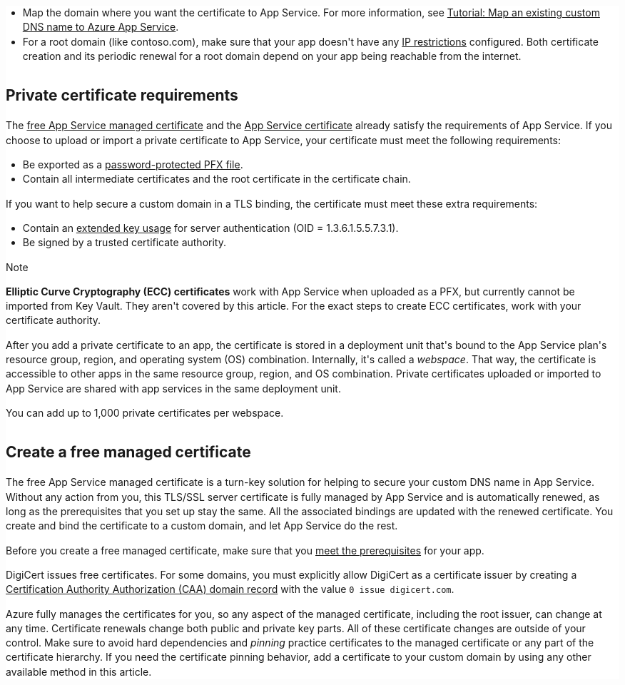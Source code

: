   - Map the domain where you want the certificate to App Service. For more information, see [Tutorial: Map an existing custom DNS name to Azure App Service](app-service-web-tutorial-custom-domain.md).
  - For a root domain (like contoso.com), make sure that your app doesn't have any [IP restrictions](app-service-ip-restrictions.md) configured. Both certificate creation and its periodic renewal for a root domain depend on your app being reachable from the internet.

## Private certificate requirements

The [free App Service managed certificate](#create-a-free-managed-certificate) and the [App Service certificate](configure-ssl-app-service-certificate.md) already satisfy the requirements of App Service. If you choose to upload or import a private certificate to App Service, your certificate must meet the following requirements:

* Be exported as a [password-protected PFX file](https://en.wikipedia.org/w/index.php?title=X.509&section=4#Certificate_filename_extensions).
* Contain all intermediate certificates and the root certificate in the certificate chain.

If you want to help secure a custom domain in a TLS binding, the certificate must meet these extra requirements:

* Contain an [extended key usage](https://en.wikipedia.org/w/index.php?title=X.509&section=4#Extensions_informing_a_specific_usage_of_a_certificate) for server authentication (OID = 1.3.6.1.5.5.7.3.1).
* Be signed by a trusted certificate authority.

> [!NOTE]
> **Elliptic Curve Cryptography (ECC) certificates** work with App Service when uploaded as a PFX, but currently cannot be imported from Key Vault. They aren't covered by this article. For the exact steps to create ECC certificates, work with your certificate authority.

After you add a private certificate to an app, the certificate is stored in a deployment unit that's bound to the App Service plan's resource group, region, and operating system (OS) combination. Internally, it's called a *webspace*. That way, the certificate is accessible to other apps in the same resource group, region, and OS combination. Private certificates uploaded or imported to App Service are shared with app services in the same deployment unit.

You can add up to 1,000 private certificates per webspace.

## Create a free managed certificate

The free App Service managed certificate is a turn-key solution for helping to secure your custom DNS name in App Service. Without any action from you, this TLS/SSL server certificate is fully managed by App Service and is automatically renewed, as long as the prerequisites that you set up stay the same. All the associated bindings are updated with the renewed certificate. You create and bind the certificate to a custom domain, and let App Service do the rest.

Before you create a free managed certificate, make sure that you [meet the prerequisites](#prerequisites) for your app.

DigiCert issues free certificates. For some domains, you must explicitly allow DigiCert as a certificate issuer by creating a [Certification Authority Authorization (CAA) domain record](https://wikipedia.org/wiki/DNS_Certification_Authority_Authorization) with the value `0 issue digicert.com`.

Azure fully manages the certificates for you, so any aspect of the managed certificate, including the root issuer, can change at any time. Certificate renewals change both public and private key parts. All of these certificate changes are outside of your control. Make sure to avoid hard dependencies and *pinning* practice certificates to the managed certificate or any part of the certificate hierarchy. If you need the certificate pinning behavior, add a certificate to your custom domain by using any other available method in this article.
